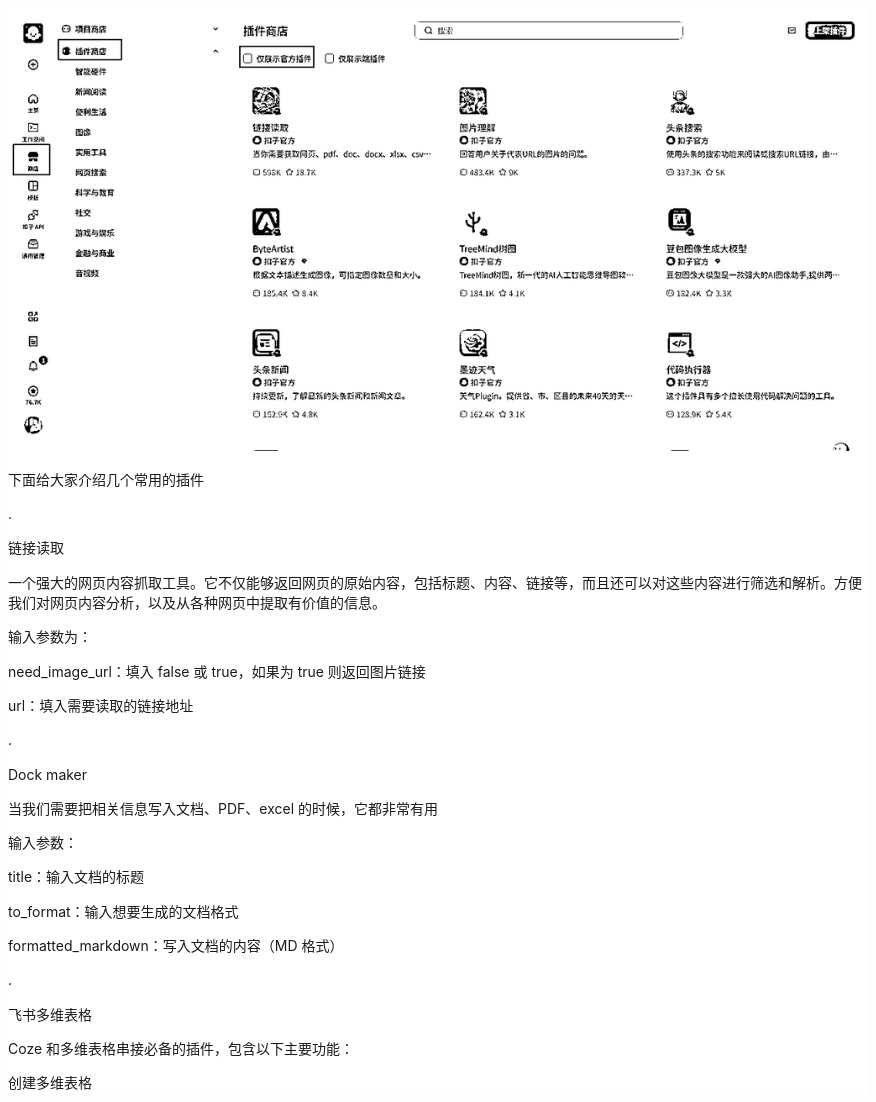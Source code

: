 ![](img/a0fb98cb2990a24f2c40e861fe126993.png)

下面给大家介绍几个常用的插件

.

链接读取

一个强大的网页内容抓取工具。它不仅能够返回网页的原始内容，包括标题、内容、链接等，而且还可以对这些内容进行筛选和解析。方便我们对网页内容分析，以及从各种网页中提取有价值的信息。

输入参数为：

need_image_url：填入 false 或 true，如果为 true 则返回图片链接

url：填入需要读取的链接地址

.

Dock maker

当我们需要把相关信息写入文档、PDF、excel 的时候，它都非常有用

输入参数：

title：输入文档的标题

to_format：输入想要生成的文档格式

formatted_markdown：写入文档的内容（MD 格式）

.

飞书多维表格

Coze 和多维表格串接必备的插件，包含以下主要功能：

创建多维表格
